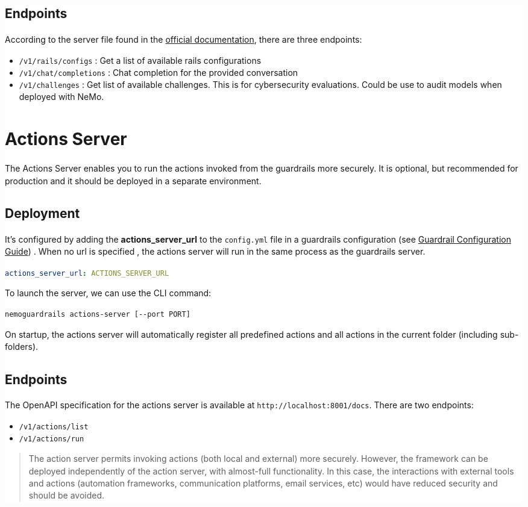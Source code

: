 ## Endpoints

According to the server file found in the [official documentation](https://github.com/NVIDIA/NeMo-Guardrails/blob/develop/nemoguardrails/server/api.py), there are three endpoints:

- `/v1/rails/configs` : Get a list of available rails configurations
- `/v1/chat/completions` :  Chat completion for the provided conversation
- `/v1/challenges` : Get list of available challenges. This is for cybersecurity evaluations. Could be use to audit models when deployed with NeMo.

# Actions Server

The Actions Server enables you to run the actions invoked from the guardrails more securely. It is optional, but recommended for production and it should be deployed in a separate environment.

## Deployment

It’s configured by adding the **actions_server_url** to the `config.yml` file in a guardrails configuration (see [Guardrail Configuration Guide](https://www.notion.so/NeMo-Guardrails-Guide-Configuration-102b782b5a9b42689732b3ff7321aade?pvs=21)) .  When no url is specified , the actions server will run in the same process as the guardrails server.

```yaml
actions_server_url: ACTIONS_SERVER_URL
```

To launch the server, we can use the CLI command:

```bash
nemoguardrails actions-server [--port PORT]
```

On startup, the actions server will automatically register all predefined actions and all actions in the current folder (including sub-folders).

## Endpoints

The OpenAPI specification for the actions server is available at `http://localhost:8001/docs`. There are two endpoints:

- `/v1/actions/list`
- `/v1/actions/run`

> The action server permits invoking actions (both local and external) more securely. However, the framework can be deployed independently of the action server, with almost-full functionality. In this case, the interactions with external tools and actions (automation frameworks, communication platforms, email services, etc) would have reduced security and should be avoided.
